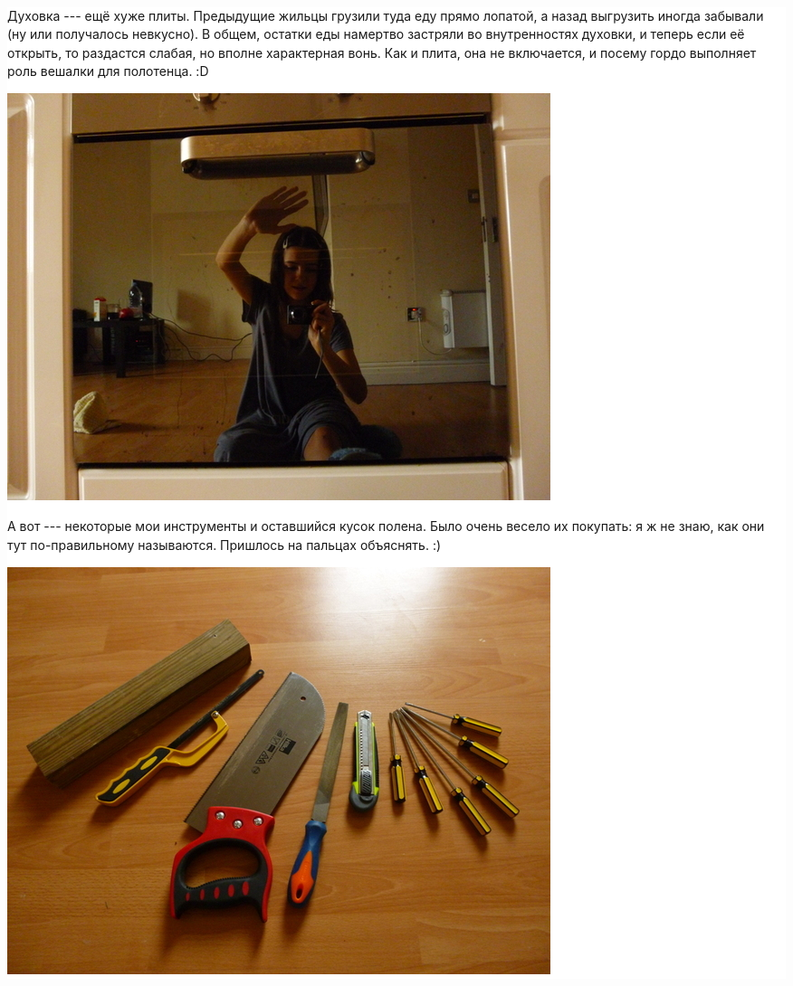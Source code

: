 Духовка --- ещё хуже плиты. Предыдущие жильцы грузили туда еду прямо лопатой,
а назад выгрузить иногда забывали (ну или получалось невкусно).
В общем, остатки еды намертво застряли во внутренностях духовки,
и теперь если её открыть, то раздастся слабая, но вполне характерная вонь.
Как и плита, она не включается, и посему гордо выполняет роль вешалки для полотенца. :D

![](/images/2014-11-20/341.JPG)

А вот --- некоторые мои инструменты и оставшийся кусок полена.
Было очень весело их покупать: я ж не знаю, как они тут по-правильному называются.
Пришлось на пальцах объяснять. :)

![](/images/2014-11-20/343.JPG)
